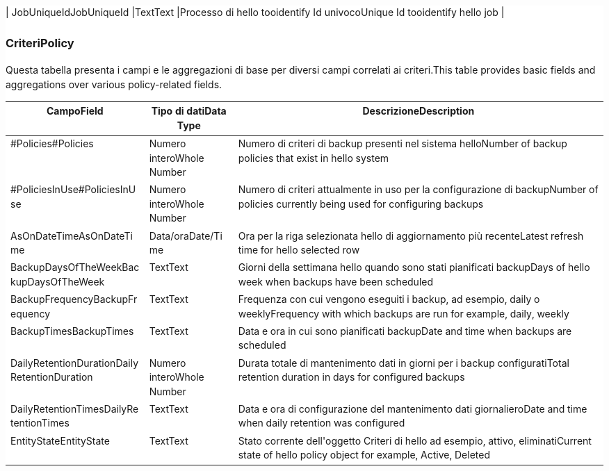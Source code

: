 | <span data-ttu-id="4b1ff-271">JobUniqueId</span><span class="sxs-lookup"><span data-stu-id="4b1ff-271">JobUniqueId</span></span> |<span data-ttu-id="4b1ff-272">Text</span><span class="sxs-lookup"><span data-stu-id="4b1ff-272">Text</span></span> |<span data-ttu-id="4b1ff-273">Processo di hello tooidentify Id univoco</span><span class="sxs-lookup"><span data-stu-id="4b1ff-273">Unique Id tooidentify hello job</span></span> |

### <a name="policy"></a><span data-ttu-id="4b1ff-274">Criteri</span><span class="sxs-lookup"><span data-stu-id="4b1ff-274">Policy</span></span>
<span data-ttu-id="4b1ff-275">Questa tabella presenta i campi e le aggregazioni di base per diversi campi correlati ai criteri.</span><span class="sxs-lookup"><span data-stu-id="4b1ff-275">This table provides basic fields and aggregations over various policy-related fields.</span></span>

| <span data-ttu-id="4b1ff-276">Campo</span><span class="sxs-lookup"><span data-stu-id="4b1ff-276">Field</span></span> | <span data-ttu-id="4b1ff-277">Tipo di dati</span><span class="sxs-lookup"><span data-stu-id="4b1ff-277">Data Type</span></span> | <span data-ttu-id="4b1ff-278">Descrizione</span><span class="sxs-lookup"><span data-stu-id="4b1ff-278">Description</span></span> |
| --- | --- | --- |
| <span data-ttu-id="4b1ff-279">#Policies</span><span class="sxs-lookup"><span data-stu-id="4b1ff-279">#Policies</span></span> |<span data-ttu-id="4b1ff-280">Numero intero</span><span class="sxs-lookup"><span data-stu-id="4b1ff-280">Whole Number</span></span> |<span data-ttu-id="4b1ff-281">Numero di criteri di backup presenti nel sistema hello</span><span class="sxs-lookup"><span data-stu-id="4b1ff-281">Number of backup policies that exist in hello system</span></span> |
| <span data-ttu-id="4b1ff-282">#PoliciesInUse</span><span class="sxs-lookup"><span data-stu-id="4b1ff-282">#PoliciesInUse</span></span> |<span data-ttu-id="4b1ff-283">Numero intero</span><span class="sxs-lookup"><span data-stu-id="4b1ff-283">Whole Number</span></span> |<span data-ttu-id="4b1ff-284">Numero di criteri attualmente in uso per la configurazione di backup</span><span class="sxs-lookup"><span data-stu-id="4b1ff-284">Number of policies currently being used for configuring backups</span></span> |
| <span data-ttu-id="4b1ff-285">AsOnDateTime</span><span class="sxs-lookup"><span data-stu-id="4b1ff-285">AsOnDateTime</span></span> |<span data-ttu-id="4b1ff-286">Data/ora</span><span class="sxs-lookup"><span data-stu-id="4b1ff-286">Date/Time</span></span> |<span data-ttu-id="4b1ff-287">Ora per la riga selezionata hello di aggiornamento più recente</span><span class="sxs-lookup"><span data-stu-id="4b1ff-287">Latest refresh time for hello selected row</span></span> |
| <span data-ttu-id="4b1ff-288">BackupDaysOfTheWeek</span><span class="sxs-lookup"><span data-stu-id="4b1ff-288">BackupDaysOfTheWeek</span></span> |<span data-ttu-id="4b1ff-289">Text</span><span class="sxs-lookup"><span data-stu-id="4b1ff-289">Text</span></span> |<span data-ttu-id="4b1ff-290">Giorni della settimana hello quando sono stati pianificati backup</span><span class="sxs-lookup"><span data-stu-id="4b1ff-290">Days of hello week when backups have been scheduled</span></span> |
| <span data-ttu-id="4b1ff-291">BackupFrequency</span><span class="sxs-lookup"><span data-stu-id="4b1ff-291">BackupFrequency</span></span> |<span data-ttu-id="4b1ff-292">Text</span><span class="sxs-lookup"><span data-stu-id="4b1ff-292">Text</span></span> |<span data-ttu-id="4b1ff-293">Frequenza con cui vengono eseguiti i backup, ad esempio, daily o weekly</span><span class="sxs-lookup"><span data-stu-id="4b1ff-293">Frequency with which backups are run for example, daily, weekly</span></span> |
| <span data-ttu-id="4b1ff-294">BackupTimes</span><span class="sxs-lookup"><span data-stu-id="4b1ff-294">BackupTimes</span></span> |<span data-ttu-id="4b1ff-295">Text</span><span class="sxs-lookup"><span data-stu-id="4b1ff-295">Text</span></span> |<span data-ttu-id="4b1ff-296">Data e ora in cui sono pianificati backup</span><span class="sxs-lookup"><span data-stu-id="4b1ff-296">Date and time when backups are scheduled</span></span> |
| <span data-ttu-id="4b1ff-297">DailyRetentionDuration</span><span class="sxs-lookup"><span data-stu-id="4b1ff-297">DailyRetentionDuration</span></span> |<span data-ttu-id="4b1ff-298">Numero intero</span><span class="sxs-lookup"><span data-stu-id="4b1ff-298">Whole Number</span></span> |<span data-ttu-id="4b1ff-299">Durata totale di mantenimento dati in giorni per i backup configurati</span><span class="sxs-lookup"><span data-stu-id="4b1ff-299">Total retention duration in days for configured backups</span></span> |
| <span data-ttu-id="4b1ff-300">DailyRetentionTimes</span><span class="sxs-lookup"><span data-stu-id="4b1ff-300">DailyRetentionTimes</span></span> |<span data-ttu-id="4b1ff-301">Text</span><span class="sxs-lookup"><span data-stu-id="4b1ff-301">Text</span></span> |<span data-ttu-id="4b1ff-302">Data e ora di configurazione del mantenimento dati giornaliero</span><span class="sxs-lookup"><span data-stu-id="4b1ff-302">Date and time when daily retention was configured</span></span> |
| <span data-ttu-id="4b1ff-303">EntityState</span><span class="sxs-lookup"><span data-stu-id="4b1ff-303">EntityState</span></span> |<span data-ttu-id="4b1ff-304">Text</span><span class="sxs-lookup"><span data-stu-id="4b1ff-304">Text</span></span> |<span data-ttu-id="4b1ff-305">Stato corrente dell'oggetto Criteri di hello ad esempio, attivo, eliminati</span><span class="sxs-lookup"><span data-stu-id="4b1ff-305">Current state of hello policy object for example, Active, Deleted</span></span> |